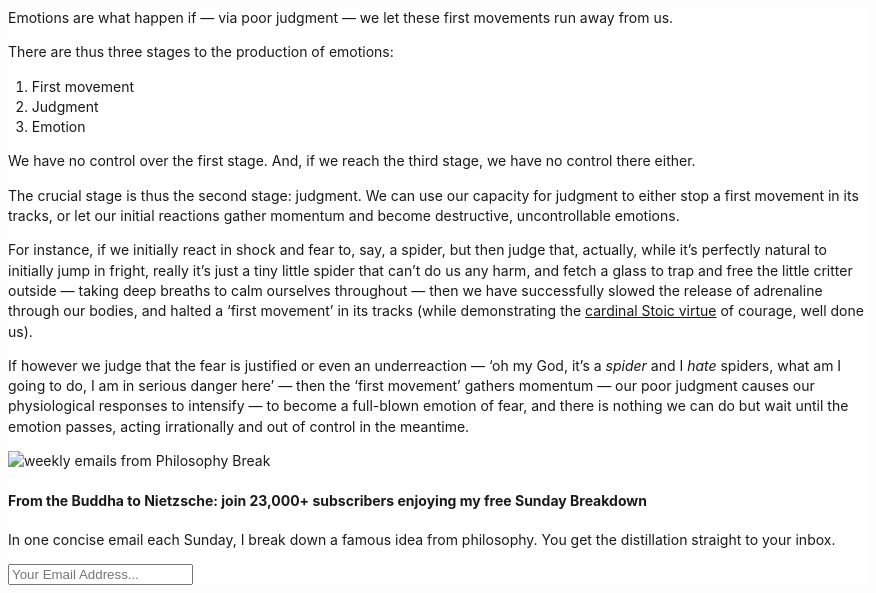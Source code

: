 Emotions are what happen if — via poor judgment — we let these first movements run away from us. 

There are thus three stages to the production of emotions:

1. First movement 
2. Judgment 
3. Emotion 

We have no control over the first stage. And, if we reach the third stage, we have no control there either.

The crucial stage is thus the second stage: judgment. We can use our capacity for judgment to either stop a first movement in its tracks, or let our initial reactions gather momentum and become destructive, uncontrollable emotions. 

For instance, if we initially react in shock and fear to, say, a spider, but then judge that, actually, while it’s perfectly natural to initially jump in fright, really it’s just a tiny little spider that can’t do us any harm, and fetch a glass to trap and free the little critter outside — taking deep breaths to calm ourselves throughout — then we have successfully slowed the release of adrenaline through our bodies, and halted a ‘first movement’ in its tracks (while demonstrating the [cardinal Stoic virtue](/articles/four-cardinal-virtues-stoicism-roadmap-to-the-best-life-possible/) of courage, well done us). 

If however we judge that the fear is justified or even an underreaction — ‘oh my God, it’s a _spider_ and I _hate_ spiders, what am I going to do, I am in serious danger here’ — then the ‘first movement’ gathers momentum — our poor judgment causes our physiological responses to intensify — to become a full-blown emotion of fear, and there is nothing we can do but wait until the emotion passes, acting irrationally and out of control in the meantime. 


<div class="course-promo darkradial-background subscribe text-center">
    <img src="/static/6313d50bc32799a6c869239128784c7b/e7f7a/weekly-break.webp" alt="weekly emails from Philosophy Break">
    <h4>From the Buddha to Nietzsche: join 23,000+ subscribers enjoying my free Sunday Breakdown</h4>
    <p class="small-grey-font no-mar-bottom">In one concise email each Sunday, I break down a famous idea from philosophy. You get the distillation straight to your inbox.</p>
    <div class="small-pad-top">
        <form action="https://app.convertkit.com/forms/5812400/subscriptions" method="post" data-sv-form="5812400" data-uid="be0e52d3c0" data-format="inline" data-version="6" data-options="{&quot;settings&quot;:{&quot;after_subscribe&quot;:{&quot;action&quot;:&quot;message&quot;,&quot;success_message&quot;:&quot;Thank you, philosopher! Your welcome email will land in your inbox shortly.&quot;,&quot;redirect_url&quot;:&quot;https://philosophybreak.com/thank-you/&quot;},&quot;analytics&quot;:{&quot;google&quot;:null,&quot;fathom&quot;:null,&quot;facebook&quot;:null,&quot;segment&quot;:null,&quot;pinterest&quot;:null,&quot;sparkloop&quot;:null,&quot;googletagmanager&quot;:null},&quot;modal&quot;:{&quot;trigger&quot;:&quot;timer&quot;,&quot;scroll_percentage&quot;:null,&quot;timer&quot;:5,&quot;devices&quot;:&quot;all&quot;,&quot;show_once_every&quot;:15},&quot;powered_by&quot;:{&quot;show&quot;:false,&quot;url&quot;:&quot;https://convertkit.com/features/forms?utm_campaign=poweredby&amp;utm_content=form&amp;utm_medium=referral&amp;utm_source=dynamic&quot;},&quot;recaptcha&quot;:{&quot;enabled&quot;:false},&quot;return_visitor&quot;:{&quot;action&quot;:&quot;show&quot;,&quot;custom_content&quot;:&quot;&quot;},&quot;slide_in&quot;:{&quot;display_in&quot;:&quot;bottom_right&quot;,&quot;trigger&quot;:&quot;timer&quot;,&quot;scroll_percentage&quot;:null,&quot;timer&quot;:5,&quot;devices&quot;:&quot;all&quot;,&quot;show_once_every&quot;:15},&quot;sticky_bar&quot;:{&quot;display_in&quot;:&quot;top&quot;,&quot;trigger&quot;:&quot;timer&quot;,&quot;scroll_percentage&quot;:null,&quot;timer&quot;:5,&quot;devices&quot;:&quot;all&quot;,&quot;show_once_every&quot;:15}},&quot;version&quot;:&quot;6&quot;}" min-width="400 500 600 700 800">
        <div data-style="clean"><ul data-element="errors" data-group="alert"></ul><div data-element="fields" data-stacked="false">
            <div>
                <input name="email_address" aria-label="Your Email Address..." placeholder="Your Email Address..." required type="email" />
            </div>